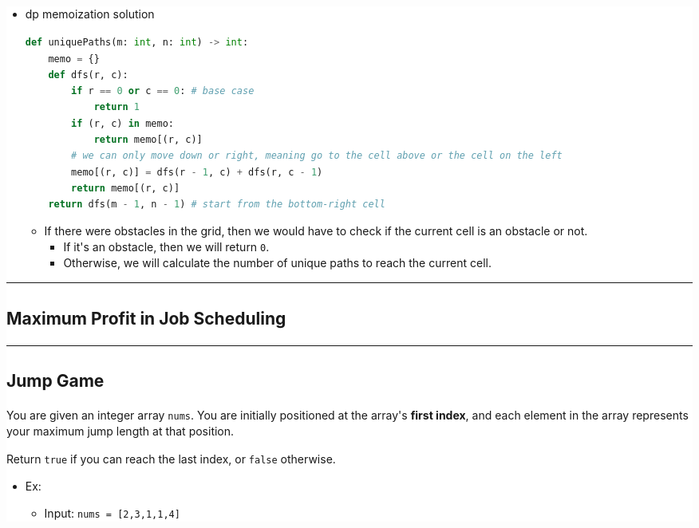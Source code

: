 - dp memoization solution

  ```py
  def uniquePaths(m: int, n: int) -> int:
      memo = {}
      def dfs(r, c):
          if r == 0 or c == 0: # base case
              return 1
          if (r, c) in memo:
              return memo[(r, c)]
          # we can only move down or right, meaning go to the cell above or the cell on the left
          memo[(r, c)] = dfs(r - 1, c) + dfs(r, c - 1)
          return memo[(r, c)]
      return dfs(m - 1, n - 1) # start from the bottom-right cell
  ```

  - If there were obstacles in the grid, then we would have to check if the current cell is an obstacle or not.
    - If it's an obstacle, then we will return `0`.
    - Otherwise, we will calculate the number of unique paths to reach the current cell.

---

## Maximum Profit in Job Scheduling

---

## Jump Game

You are given an integer array `nums`. You are initially positioned at the array's **first index**, and each element in the array represents your maximum jump length at that position.

Return `true` if you can reach the last index, or `false` otherwise.

- Ex:

  - Input: `nums = [2,3,1,1,4]`